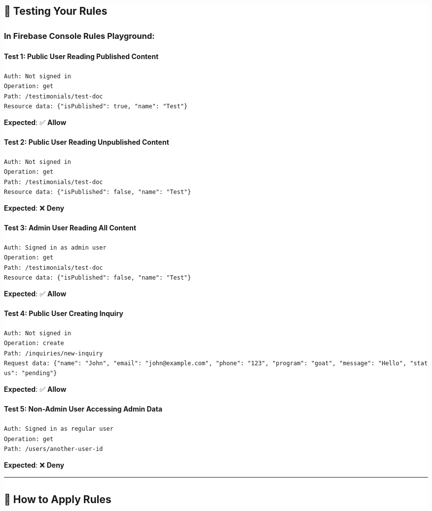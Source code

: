 
## 🧪 Testing Your Rules

### **In Firebase Console Rules Playground:**

#### Test 1: Public User Reading Published Content
```
Auth: Not signed in
Operation: get
Path: /testimonials/test-doc
Resource data: {"isPublished": true, "name": "Test"}
```
**Expected**: ✅ **Allow**

#### Test 2: Public User Reading Unpublished Content
```
Auth: Not signed in
Operation: get
Path: /testimonials/test-doc
Resource data: {"isPublished": false, "name": "Test"}
```
**Expected**: ❌ **Deny**

#### Test 3: Admin User Reading All Content
```
Auth: Signed in as admin user
Operation: get
Path: /testimonials/test-doc
Resource data: {"isPublished": false, "name": "Test"}
```
**Expected**: ✅ **Allow**

#### Test 4: Public User Creating Inquiry
```
Auth: Not signed in
Operation: create
Path: /inquiries/new-inquiry
Request data: {"name": "John", "email": "john@example.com", "phone": "123", "program": "goat", "message": "Hello", "status": "pending"}
```
**Expected**: ✅ **Allow**

#### Test 5: Non-Admin User Accessing Admin Data
```
Auth: Signed in as regular user
Operation: get
Path: /users/another-user-id
```
**Expected**: ❌ **Deny**

---

## 🔧 How to Apply Rules
